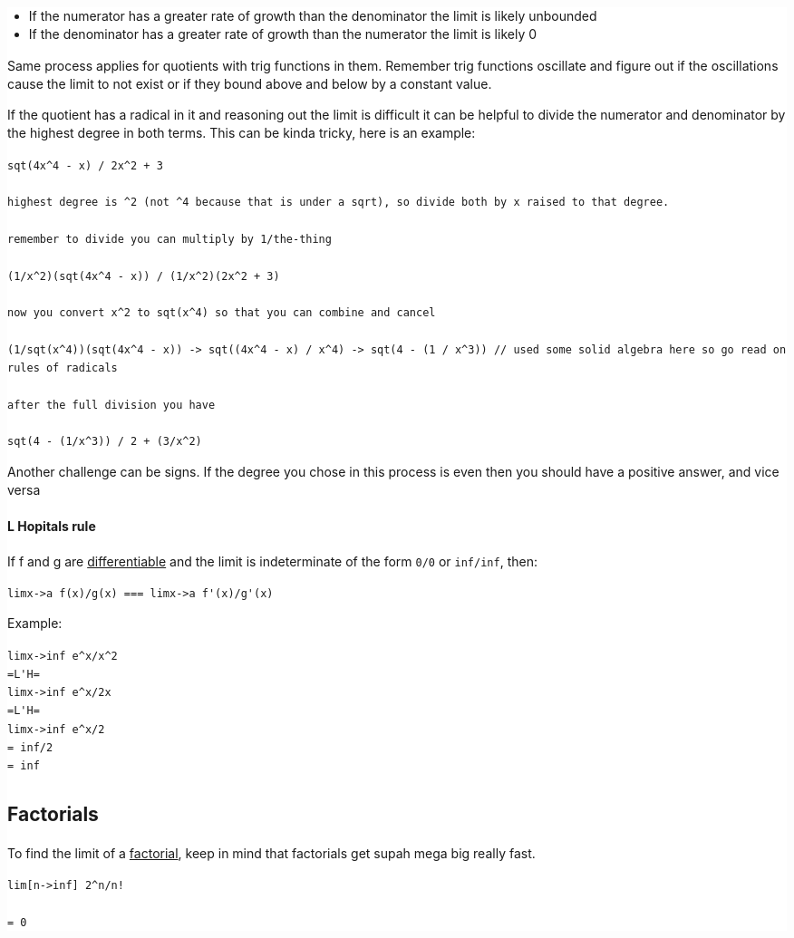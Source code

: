 - If the numerator has a greater rate of growth than the denominator the limit is likely unbounded
- If the denominator has a greater rate of growth than the numerator the limit is likely 0

Same process applies for quotients with trig functions in them. Remember trig functions oscillate and figure out if the oscillations cause the limit to not exist or if they
bound above and below by a constant value.

If the quotient has a radical in it and reasoning out the limit is difficult it can be helpful to divide the numerator and denominator
by the highest degree in both terms. This can be kinda tricky, here is an example:

```
sqt(4x^4 - x) / 2x^2 + 3

highest degree is ^2 (not ^4 because that is under a sqrt), so divide both by x raised to that degree.

remember to divide you can multiply by 1/the-thing

(1/x^2)(sqt(4x^4 - x)) / (1/x^2)(2x^2 + 3)

now you convert x^2 to sqt(x^4) so that you can combine and cancel

(1/sqt(x^4))(sqt(4x^4 - x)) -> sqt((4x^4 - x) / x^4) -> sqt(4 - (1 / x^3)) // used some solid algebra here so go read on rules of radicals

after the full division you have

sqt(4 - (1/x^3)) / 2 + (3/x^2)
```

Another challenge can be signs. If the degree you chose in this process is even then you should have a positive answer, and vice versa

#### L Hopitals rule

If f and g are [differentiable](./differentiation.md) and the limit is indeterminate of the form `0/0`
or `inf/inf`, then:

```
limx->a f(x)/g(x) === limx->a f'(x)/g'(x)
```

Example:

```
limx->inf e^x/x^2
=L'H=
limx->inf e^x/2x
=L'H=
limx->inf e^x/2
= inf/2
= inf
```

## Factorials

To find the limit of a [factorial](../algebra/factorials.md), keep in mind that
factorials get supah mega big really fast.

```
lim[n->inf] 2^n/n!

= 0
```
